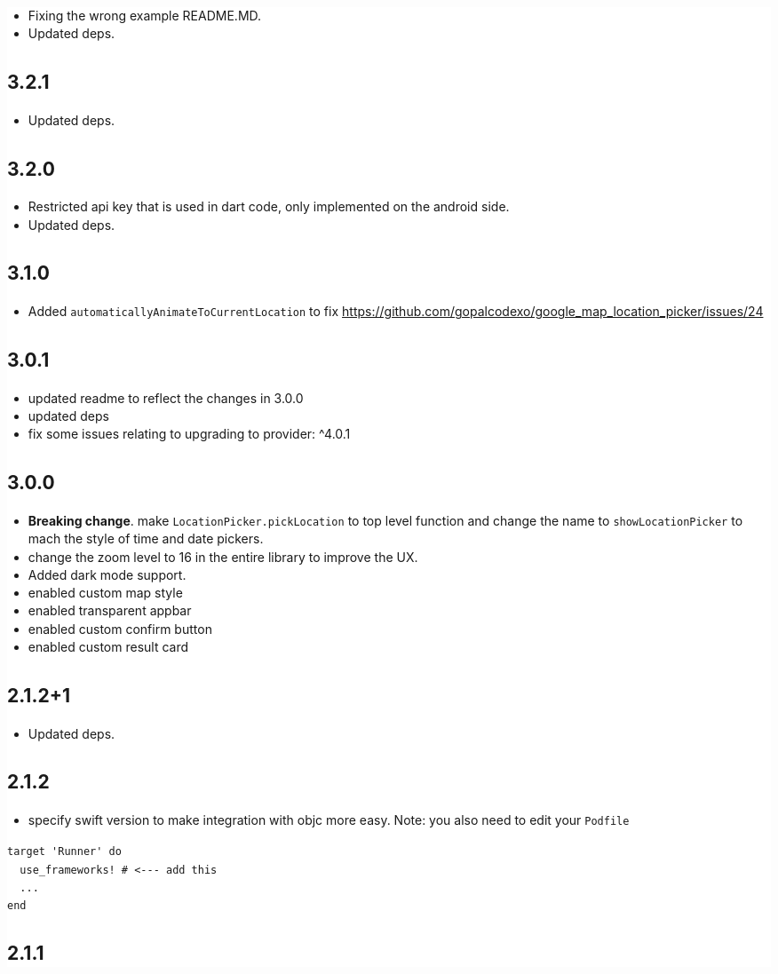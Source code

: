 * Fixing the wrong example README.MD.
* Updated deps.

## 3.2.1

* Updated deps.

## 3.2.0

* Restricted api key that is used in dart code, only implemented on the android side.
* Updated deps.

## 3.1.0

* Added `automaticallyAnimateToCurrentLocation` to fix https://github.com/gopalcodexo/google_map_location_picker/issues/24

## 3.0.1

* updated readme to reflect the changes in 3.0.0
* updated deps
* fix some issues relating to upgrading to provider: ^4.0.1 

## 3.0.0

* **Breaking change**. make `LocationPicker.pickLocation` to top level function
   and change the name to `showLocationPicker` to mach the style of time and date pickers.
* change the zoom level to 16 in the entire library to improve the UX.
* Added dark mode support.
* enabled custom map style
* enabled transparent appbar
* enabled custom confirm button
* enabled custom result card

## 2.1.2+1

* Updated deps.

## 2.1.2

* specify swift version to make integration with objc more easy.
Note: you also need to edit your `Podfile`
```
target 'Runner' do
  use_frameworks! # <--- add this
  ...
end
```

## 2.1.1
